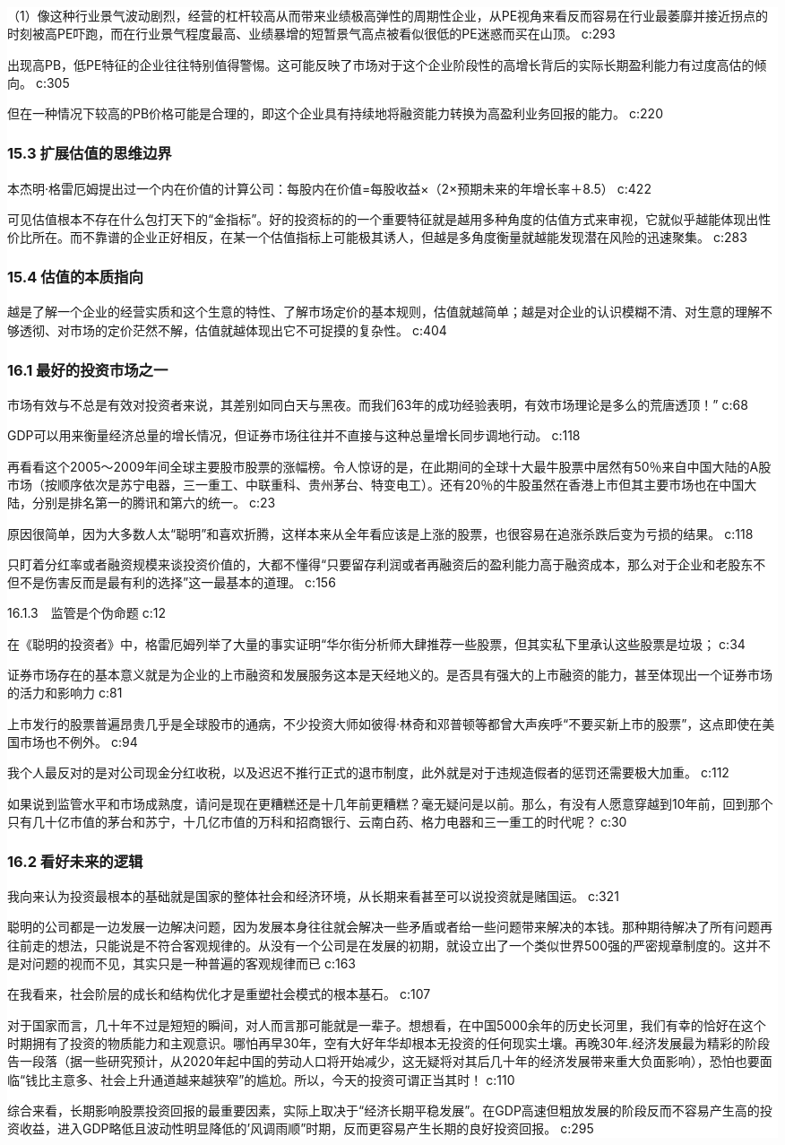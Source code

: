 （1）像这种行业景气波动剧烈，经营的杠杆较高从而带来业绩极高弹性的周期性企业，从PE视角来看反而容易在行业最萎靡并接近拐点的时刻被高PE吓跑，而在行业景气程度最高、业绩暴增的短暂景气高点被看似很低的PE迷惑而买在山顶。 c:293

出现高PB，低PE特征的企业往往特别值得警惕。这可能反映了市场对于这个企业阶段性的高增长背后的实际长期盈利能力有过度高估的倾向。 c:305

但在一种情况下较高的PB价格可能是合理的，即这个企业具有持续地将融资能力转换为高盈利业务回报的能力。 c:220

### 15.3 扩展估值的思维边界

本杰明·格雷厄姆提出过一个内在价值的计算公司：每股内在价值=每股收益×（2×预期未来的年增长率＋8.5） c:422

可见估值根本不存在什么包打天下的“金指标”。好的投资标的的一个重要特征就是越用多种角度的估值方式来审视，它就似乎越能体现出性价比所在。而不靠谱的企业正好相反，在某一个估值指标上可能极其诱人，但越是多角度衡量就越能发现潜在风险的迅速聚集。 c:283

### 15.4 估值的本质指向

越是了解一个企业的经营实质和这个生意的特性、了解市场定价的基本规则，估值就越简单；越是对企业的认识模糊不清、对生意的理解不够透彻、对市场的定价茫然不解，估值就越体现出它不可捉摸的复杂性。 c:404

### 16.1 最好的投资市场之一

市场有效与不总是有效对投资者来说，其差别如同白天与黑夜。而我们63年的成功经验表明，有效市场理论是多么的荒唐透顶！”
 c:68

GDP可以用来衡量经济总量的增长情况，但证券市场往往并不直接与这种总量增长同步调地行动。 c:118

再看看这个2005～2009年间全球主要股市股票的涨幅榜。令人惊讶的是，在此期间的全球十大最牛股票中居然有50％来自中国大陆的A股市场（按顺序依次是苏宁电器，三一重工、中联重科、贵州茅台、特变电工）。还有20％的牛股虽然在香港上市但其主要市场也在中国大陆，分别是排名第一的腾讯和第六的统一。 c:23

原因很简单，因为大多数人太“聪明”和喜欢折腾，这样本来从全年看应该是上涨的股票，也很容易在追涨杀跌后变为亏损的结果。 c:118

只盯着分红率或者融资规模来谈投资价值的，大都不懂得“只要留存利润或者再融资后的盈利能力高于融资成本，那么对于企业和老股东不但不是伤害反而是最有利的选择”这一最基本的道理。 c:156

16.1.3　监管是个伪命题 c:12

在《聪明的投资者》中，格雷厄姆列举了大量的事实证明“华尔街分析师大肆推荐一些股票，但其实私下里承认这些股票是垃圾； c:34

证券市场存在的基本意义就是为企业的上市融资和发展服务这本是天经地义的。是否具有强大的上市融资的能力，甚至体现出一个证券市场的活力和影响力 c:81

上市发行的股票普遍昂贵几乎是全球股市的通病，不少投资大师如彼得·林奇和邓普顿等都曾大声疾呼“不要买新上市的股票”，这点即使在美国市场也不例外。 c:94

我个人最反对的是对公司现金分红收税，以及迟迟不推行正式的退市制度，此外就是对于违规造假者的惩罚还需要极大加重。 c:112

如果说到监管水平和市场成熟度，请问是现在更糟糕还是十几年前更糟糕？毫无疑问是以前。那么，有没有人愿意穿越到10年前，回到那个只有几十亿市值的茅台和苏宁，十几亿市值的万科和招商银行、云南白药、格力电器和三一重工的时代呢？ c:30

### 16.2 看好未来的逻辑

我向来认为投资最根本的基础就是国家的整体社会和经济环境，从长期来看甚至可以说投资就是赌国运。 c:321

聪明的公司都是一边发展一边解决问题，因为发展本身往往就会解决一些矛盾或者给一些问题带来解决的本钱。那种期待解决了所有问题再往前走的想法，只能说是不符合客观规律的。从没有一个公司是在发展的初期，就设立出了一个类似世界500强的严密规章制度的。这并不是对问题的视而不见，其实只是一种普遍的客观规律而已 c:163

在我看来，社会阶层的成长和结构优化才是重塑社会模式的根本基石。 c:107

对于国家而言，几十年不过是短短的瞬间，对人而言那可能就是一辈子。想想看，在中国5000余年的历史长河里，我们有幸的恰好在这个时期拥有了投资的物质能力和主观意识。哪怕再早30年，空有大好年华却根本无投资的任何现实土壤。再晚30年.经济发展最为精彩的阶段告一段落（据一些研究预计，从2020年起中国的劳动人口将开始减少，这无疑将对其后几十年的经济发展带来重大负面影响），恐怕也要面临“钱比主意多、社会上升通道越来越狭窄”的尴尬。所以，今天的投资可谓正当其时！ c:110

综合来看，长期影响股票投资回报的最重要因素，实际上取决于“经济长期平稳发展”。在GDP高速但粗放发展的阶段反而不容易产生高的投资收益，进入GDP略低且波动性明显降低的’风调雨顺”时期，反而更容易产生长期的良好投资回报。 c:295
